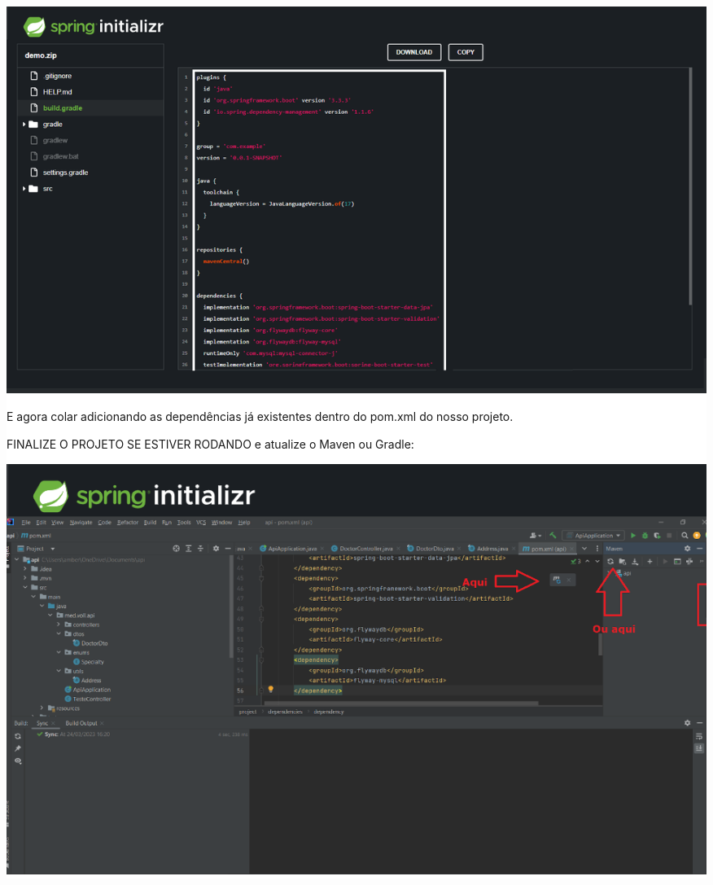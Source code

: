 [![Descrição da imagem](./img/api_spring_boot/spring_initializr_mysql_dependencies.png)](./img/api_spring_boot/spring_initializr_mysql_dependencies.png)

E agora colar adicionando as dependências já existentes dentro do pom.xml do nosso projeto.

FINALIZE O PROJETO SE ESTIVER RODANDO e atualize o Maven ou Gradle:

[![Descrição da imagem](./img/api_spring_boot/atualizar_maven_ou_gradle.png)](./img/api_spring_boot/atualizar_maven_ou_gradle.png)

